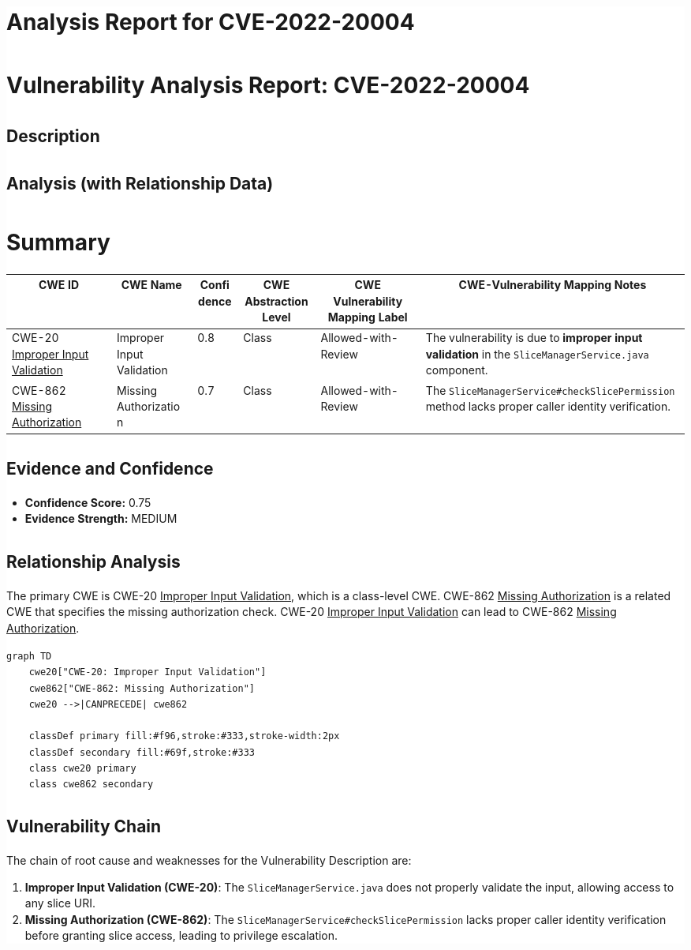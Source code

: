 # Analysis Report for CVE-2022-20004

# Vulnerability Analysis Report: CVE-2022-20004

## Description



## Analysis (with Relationship Data)

# Summary
| CWE ID | CWE Name | Confidence | CWE Abstraction Level | CWE Vulnerability Mapping Label | CWE-Vulnerability Mapping Notes |
|---|---|---|---|---|---|
| CWE-20 [Improper Input Validation](https://cwe.mitre.org/data/definitions/20.html) | Improper Input Validation | 0.8 | Class | Allowed-with-Review | The vulnerability is due to **improper input validation** in the `SliceManagerService.java` component. |
| CWE-862 [Missing Authorization](https://cwe.mitre.org/data/definitions/862.html) | Missing Authorization | 0.7 | Class | Allowed-with-Review | The `SliceManagerService#checkSlicePermission` method lacks proper caller identity verification. |

## Evidence and Confidence

*   **Confidence Score:** 0.75
*   **Evidence Strength:** MEDIUM

## Relationship Analysis
The primary CWE is CWE-20 [Improper Input Validation](https://cwe.mitre.org/data/definitions/20.html), which is a class-level CWE. CWE-862 [Missing Authorization](https://cwe.mitre.org/data/definitions/862.html) is a related CWE that specifies the missing authorization check. CWE-20 [Improper Input Validation](https://cwe.mitre.org/data/definitions/20.html) can lead to CWE-862 [Missing Authorization](https://cwe.mitre.org/data/definitions/862.html).

```mermaid
graph TD
    cwe20["CWE-20: Improper Input Validation"]
    cwe862["CWE-862: Missing Authorization"]
    cwe20 -->|CANPRECEDE| cwe862
    
    classDef primary fill:#f96,stroke:#333,stroke-width:2px
    classDef secondary fill:#69f,stroke:#333
    class cwe20 primary
    class cwe862 secondary
```

## Vulnerability Chain
The chain of root cause and weaknesses for the Vulnerability Description are:
1.  **Improper Input Validation (CWE-20)**: The `SliceManagerService.java` does not properly validate the input, allowing access to any slice URI.
2.  **Missing Authorization (CWE-862)**: The `SliceManagerService#checkSlicePermission` lacks proper caller identity verification before granting slice access, leading to privilege escalation.
